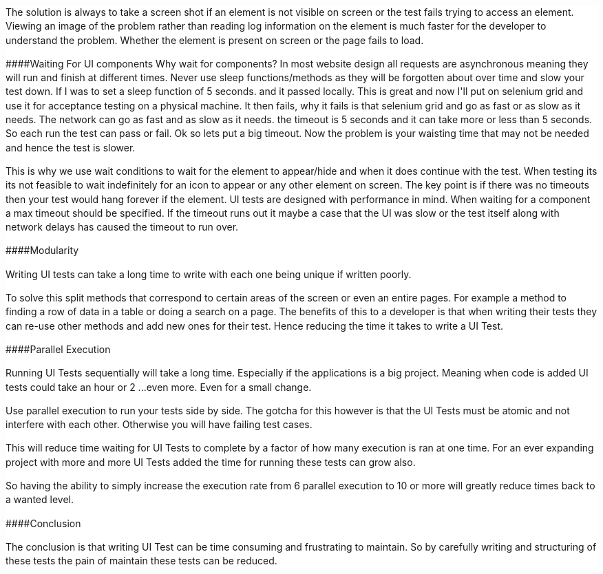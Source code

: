 The solution is always to take a screen shot if an element is not visible on screen or the test fails trying to access an element. Viewing an image of the problem rather than reading log information on the element is much faster
for the developer to understand the problem. Whether the element is present on screen or the page fails to load.


####Waiting For UI components
Why wait for components? In most website design all requests are asynchronous meaning they will run and finish at different times. Never use sleep functions/methods as they will be forgotten about over time and slow your test down.
If I was to set a sleep function of 5 seconds. and it passed locally. This is great and now I'll put on selenium grid and use it for acceptance testing on a physical machine. It then fails, why it fails is that selenium grid and go as fast or as slow as it needs. The network can go as fast and as slow as it needs.
the timeout is 5 seconds and it can take more or less than 5 seconds. So each run the test can pass or fail. Ok so lets put a big timeout. Now the problem is your waisting time that may not be needed and hence the test is slower.

This is why we use wait conditions to wait for the element to appear/hide and when it does continue with the test.
When testing its its not feasible to wait indefinitely for an icon to appear or any other element on screen. The key point is if there was no timeouts then your test would hang forever if the element. UI tests are designed with performance in mind. When waiting for a component a max timeout should be specified.
If the timeout runs out it maybe a case that the UI was slow or the test itself along with network delays has caused the timeout to run over.


####Modularity

Writing UI tests can take a long time to write with each one being unique if written poorly.

To solve this split methods that correspond to certain areas of the screen or even an entire pages. For example a method to finding a row of data in a table or doing a search on a page.
The benefits of this to a developer is that when writing their tests they can re-use other methods and add new ones for their test. Hence reducing the time it takes to write a UI Test.

####Parallel Execution

Running UI Tests sequentially will take a long time. Especially if the applications is a big project. Meaning when code is added UI tests could take an hour or 2 ...even more.
Even for a small change.

Use parallel execution to run your tests side by side. The gotcha for this however is that the UI Tests must be atomic and not interfere with each other. Otherwise you will have failing test cases.

This will reduce time waiting for UI Tests to complete by a factor of how many execution is ran at one time. For an ever expanding project with more and more UI Tests added the time for running these tests can grow also.

So having the ability to simply increase the execution rate from 6 parallel execution to 10 or more will greatly reduce times back to a wanted level.

####Conclusion

The conclusion is that writing UI Test can be time consuming and frustrating to maintain. So by carefully writing and structuring of these tests the pain of maintain these tests can be reduced.
